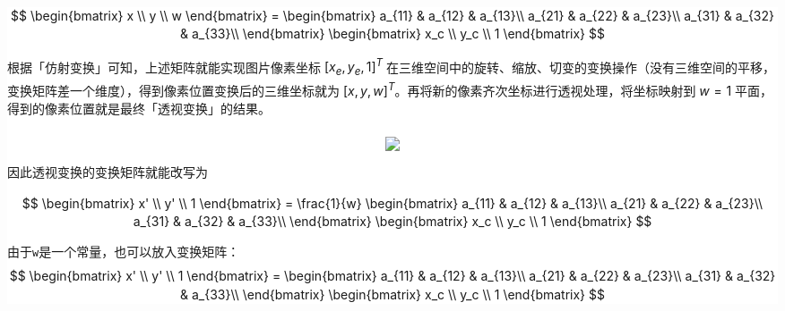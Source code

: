 $$
\begin{bmatrix}
  x \\
  y \\
  w 
\end{bmatrix} =
\begin{bmatrix}
  a_{11} & a_{12} & a_{13}\\
  a_{21} & a_{22} & a_{23}\\
  a_{31} & a_{32} & a_{33}\\
\end{bmatrix}
\begin{bmatrix}
  x_c \\
  y_c \\
  1
\end{bmatrix}
$$

根据「仿射变换」可知，上述矩阵就能实现图片像素坐标 $[x_e,y_e,1]^T$ 在三维空间中的旋转、缩放、切变的变换操作（没有三维空间的平移，变换矩阵差一个维度），得到像素位置变换后的三维坐标就为 $[x,y,w]^T$。再将新的像素齐次坐标进行透视处理，将坐标映射到 $w=1$ 平面， 得到的像素位置就是最终「透视变换」的结果。

<p style="text-align:center;"><img src="/artificial_intelligence/image/computerVision/perspectiveTransform.jpg" width="50%" align="middle" /></p>

因此透视变换的变换矩阵就能改写为

$$
\begin{bmatrix}
  x' \\
  y' \\
  1
\end{bmatrix} = \frac{1}{w}
\begin{bmatrix}
  a_{11} & a_{12} & a_{13}\\
  a_{21} & a_{22} & a_{23}\\
  a_{31} & a_{32} & a_{33}\\
\end{bmatrix}
\begin{bmatrix}
  x_c \\
  y_c \\
  1
\end{bmatrix}
$$

由于`w`是一个常量，也可以放入变换矩阵：
$$
\begin{bmatrix}
  x' \\
  y' \\
  1
\end{bmatrix} = 
\begin{bmatrix}
  a_{11} & a_{12} & a_{13}\\
  a_{21} & a_{22} & a_{23}\\
  a_{31} & a_{32} & a_{33}\\
\end{bmatrix}
\begin{bmatrix}
  x_c \\
  y_c \\
  1
\end{bmatrix}
$$
